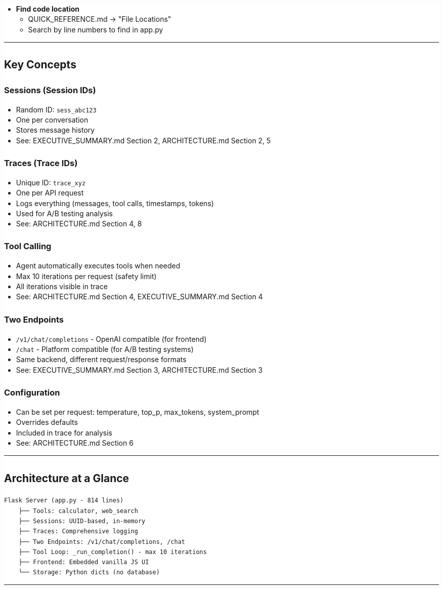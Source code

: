- **Find code location**
  - QUICK_REFERENCE.md → "File Locations"
  - Search by line numbers to find in app.py

---

## Key Concepts

### Sessions (Session IDs)
- Random ID: `sess_abc123`
- One per conversation
- Stores message history
- See: EXECUTIVE_SUMMARY.md Section 2, ARCHITECTURE.md Section 2, 5

### Traces (Trace IDs)
- Unique ID: `trace_xyz`
- One per API request
- Logs everything (messages, tool calls, timestamps, tokens)
- Used for A/B testing analysis
- See: ARCHITECTURE.md Section 4, 8

### Tool Calling
- Agent automatically executes tools when needed
- Max 10 iterations per request (safety limit)
- All iterations visible in trace
- See: ARCHITECTURE.md Section 4, EXECUTIVE_SUMMARY.md Section 4

### Two Endpoints
- `/v1/chat/completions` - OpenAI compatible (for frontend)
- `/chat` - Platform compatible (for A/B testing systems)
- Same backend, different request/response formats
- See: EXECUTIVE_SUMMARY.md Section 3, ARCHITECTURE.md Section 3

### Configuration
- Can be set per request: temperature, top_p, max_tokens, system_prompt
- Overrides defaults
- Included in trace for analysis
- See: ARCHITECTURE.md Section 6

---

## Architecture at a Glance

```
Flask Server (app.py - 814 lines)
    ├── Tools: calculator, web_search
    ├── Sessions: UUID-based, in-memory
    ├── Traces: Comprehensive logging
    ├── Two Endpoints: /v1/chat/completions, /chat
    ├── Tool Loop: _run_completion() - max 10 iterations
    ├── Frontend: Embedded vanilla JS UI
    └── Storage: Python dicts (no database)
```

---